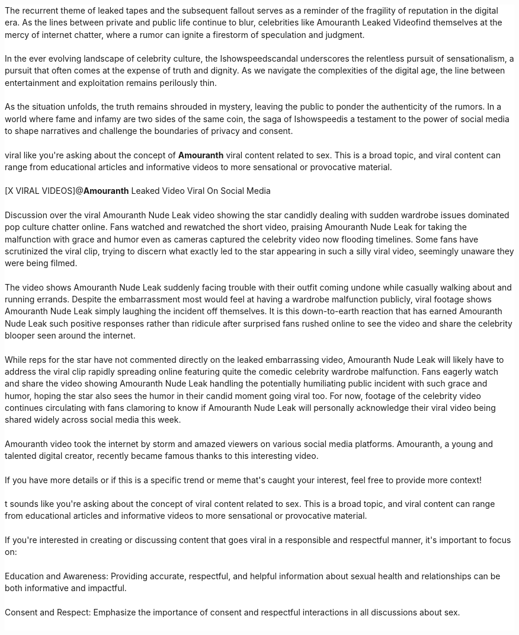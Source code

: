 The recurrent theme of leaked tapes and the subsequent fallout serves as a reminder of the fragility of reputation in the digital era. As the lines between private and public life continue to blur, celebrities like Amouranth Leaked Videofind themselves at the mercy of internet chatter, where a rumor can ignite a firestorm of speculation and judgment.
<br><br>
In the ever evolving landscape of celebrity culture, the Ishowspeedscandal underscores the relentless pursuit of sensationalism, a pursuit that often comes at the expense of truth and dignity. As we navigate the complexities of the digital age, the line between entertainment and exploitation remains perilously thin.
<br><br>
As the situation unfolds, the truth remains shrouded in mystery, leaving the public to ponder the authenticity of the rumors. In a world where fame and infamy are two sides of the same coin, the saga of Ishowspeedis a testament to the power of social media to shape narratives and challenge the boundaries of privacy and consent.
<br><br>
viral like you're asking about the concept of <strong>Amouranth</strong> viral content related to sex. This is a broad topic, and viral content can range from educational articles and informative videos to more sensational or provocative material.
<br><br>
[X VIRAL VIDEOS]@<strong>Amouranth</strong> Leaked Video Viral On Social Media
<br><br>
Discussion over the viral Amouranth Nude Leak video showing the star candidly dealing with sudden wardrobe issues dominated pop culture chatter online. Fans watched and rewatched the short video, praising Amouranth Nude Leak for taking the malfunction with grace and humor even as cameras captured the celebrity video now flooding timelines. Some fans have scrutinized the viral clip, trying to discern what exactly led to the star appearing in such a silly viral video, seemingly unaware they were being filmed.
<br><br>
The video shows Amouranth Nude Leak suddenly facing trouble with their outfit coming undone while casually walking about and running errands. Despite the embarrassment most would feel at having a wardrobe malfunction publicly, viral footage shows Amouranth Nude Leak simply laughing the incident off themselves. It is this down-to-earth reaction that has earned Amouranth Nude Leak such positive responses rather than ridicule after surprised fans rushed online to see the video and share the celebrity blooper seen around the internet.
<br><br>
While reps for the star have not commented directly on the leaked embarrassing video, Amouranth Nude Leak will likely have to address the viral clip rapidly spreading online featuring quite the comedic celebrity wardrobe malfunction. Fans eagerly watch and share the video showing Amouranth Nude Leak handling the potentially humiliating public incident with such grace and humor, hoping the star also sees the humor in their candid moment going viral too. For now, footage of the celebrity video continues circulating with fans clamoring to know if Amouranth Nude Leak will personally acknowledge their viral video being shared widely across social media this week.
<br><br>
Amouranth video took the internet by storm and amazed viewers on various social media platforms. Amouranth, a young and talented digital creator, recently became famous thanks to this interesting video.
<br><br>
If you have more details or if this is a specific trend or meme that's caught your interest, feel free to provide more context!
<br><br>
t sounds like you're asking about the concept of viral content related to sex. This is a broad topic, and viral content can range from educational articles and informative videos to more sensational or provocative material.
<br><br>
If you're interested in creating or discussing content that goes viral in a responsible and respectful manner, it's important to focus on:
<br><br>
Education and Awareness: Providing accurate, respectful, and helpful information about sexual health and relationships can be both informative and impactful.
<br><br>
Consent and Respect: Emphasize the importance of consent and respectful interactions in all discussions about sex.
<br><br>